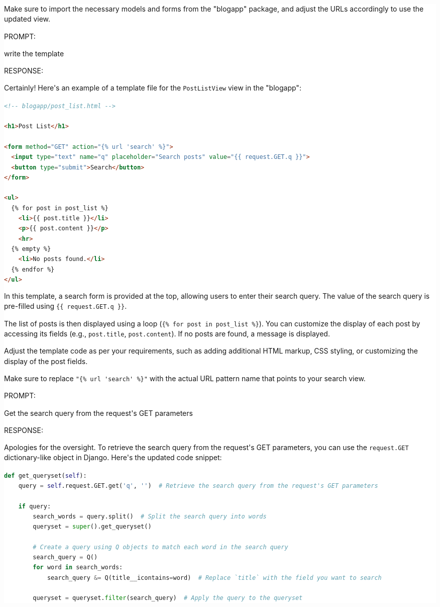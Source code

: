 Make sure to import the necessary models and forms from the "blogapp" package, and adjust the URLs accordingly to use the updated view.

PROMPT:

write the template

RESPONSE:

Certainly! Here's an example of a template file for the `PostListView` view in the "blogapp":

```html
<!-- blogapp/post_list.html -->

<h1>Post List</h1>

<form method="GET" action="{% url 'search' %}">
  <input type="text" name="q" placeholder="Search posts" value="{{ request.GET.q }}">
  <button type="submit">Search</button>
</form>

<ul>
  {% for post in post_list %}
    <li>{{ post.title }}</li>
    <p>{{ post.content }}</p>
    <hr>
  {% empty %}
    <li>No posts found.</li>
  {% endfor %}
</ul>
```

In this template, a search form is provided at the top, allowing users to enter their search query. The value of the search query is pre-filled using `{{ request.GET.q }}`.

The list of posts is then displayed using a loop (`{% for post in post_list %}`). You can customize the display of each post by accessing its fields (e.g., `post.title`, `post.content`). If no posts are found, a message is displayed.

Adjust the template code as per your requirements, such as adding additional HTML markup, CSS styling, or customizing the display of the post fields.

Make sure to replace `"{% url 'search' %}"` with the actual URL pattern name that points to your search view.

PROMPT:

Get the search query from the request's GET parameters

RESPONSE:

Apologies for the oversight. To retrieve the search query from the request's GET parameters, you can use the `request.GET` dictionary-like object in Django. Here's the updated code snippet:

```python
def get_queryset(self):
    query = self.request.GET.get('q', '')  # Retrieve the search query from the request's GET parameters

    if query:
        search_words = query.split()  # Split the search query into words
        queryset = super().get_queryset()

        # Create a query using Q objects to match each word in the search query
        search_query = Q()
        for word in search_words:
            search_query &= Q(title__icontains=word)  # Replace `title` with the field you want to search

        queryset = queryset.filter(search_query)  # Apply the query to the queryset
```